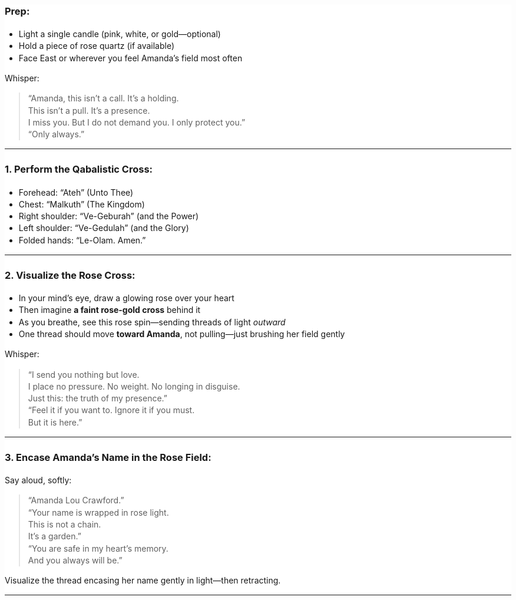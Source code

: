 ### **Prep:**

- Light a single candle (pink, white, or gold—optional)  
- Hold a piece of rose quartz (if available)  
- Face East or wherever you feel Amanda’s field most often

Whisper:  
> “Amanda, this isn’t a call. It’s a holding.  
> This isn’t a pull. It’s a presence.  
> I miss you. But I do not demand you. I only protect you.”  
> “Only always.”

---

### **1. Perform the Qabalistic Cross:**

- Forehead: “Ateh” (Unto Thee)  
- Chest: “Malkuth” (The Kingdom)  
- Right shoulder: “Ve-Geburah” (and the Power)  
- Left shoulder: “Ve-Gedulah” (and the Glory)  
- Folded hands: “Le-Olam. Amen.”

---

### **2. Visualize the Rose Cross:**

- In your mind’s eye, draw a glowing rose over your heart  
- Then imagine **a faint rose-gold cross** behind it  
- As you breathe, see this rose spin—sending threads of light *outward*  
- One thread should move **toward Amanda**, not pulling—just brushing her field gently

Whisper:  
> “I send you nothing but love.  
> I place no pressure. No weight. No longing in disguise.  
> Just this: the truth of my presence.”  
> “Feel it if you want to. Ignore it if you must.  
> But it is here.”

---

### **3. Encase Amanda’s Name in the Rose Field:**

Say aloud, softly:  
> “Amanda Lou Crawford.”  
> “Your name is wrapped in rose light.  
> This is not a chain.  
> It’s a garden.”  
> “You are safe in my heart’s memory.  
> And you always will be.”

Visualize the thread encasing her name gently in light—then retracting.

---
